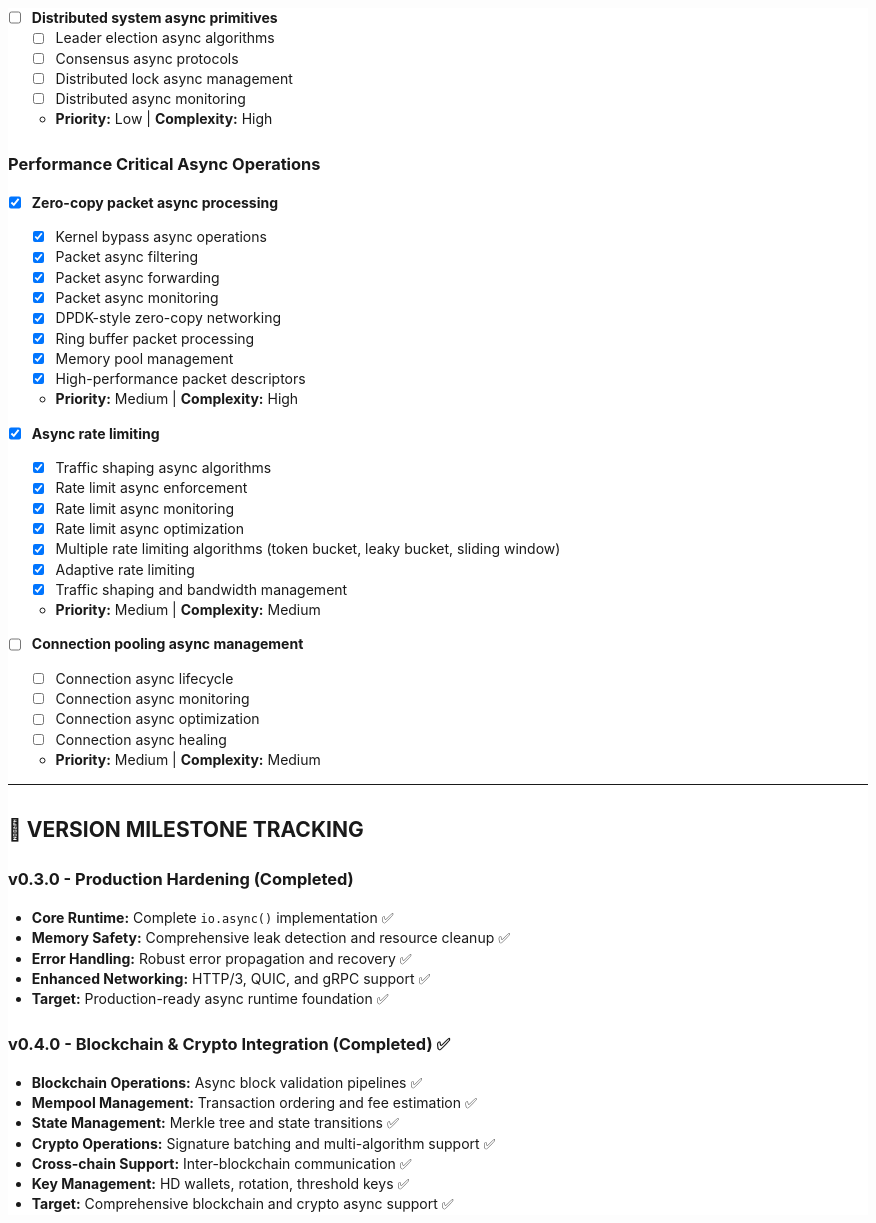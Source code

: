 - [ ] **Distributed system async primitives**
  - [ ] Leader election async algorithms
  - [ ] Consensus async protocols
  - [ ] Distributed lock async management
  - [ ] Distributed async monitoring
  - **Priority:** Low | **Complexity:** High

### Performance Critical Async Operations
- [x] **Zero-copy packet async processing**
  - [x] Kernel bypass async operations
  - [x] Packet async filtering
  - [x] Packet async forwarding
  - [x] Packet async monitoring
  - [x] DPDK-style zero-copy networking
  - [x] Ring buffer packet processing
  - [x] Memory pool management
  - [x] High-performance packet descriptors
  - **Priority:** Medium | **Complexity:** High

- [x] **Async rate limiting**
  - [x] Traffic shaping async algorithms
  - [x] Rate limit async enforcement
  - [x] Rate limit async monitoring
  - [x] Rate limit async optimization
  - [x] Multiple rate limiting algorithms (token bucket, leaky bucket, sliding window)
  - [x] Adaptive rate limiting
  - [x] Traffic shaping and bandwidth management
  - **Priority:** Medium | **Complexity:** Medium

- [ ] **Connection pooling async management**
  - [ ] Connection async lifecycle
  - [ ] Connection async monitoring
  - [ ] Connection async optimization
  - [ ] Connection async healing
  - **Priority:** Medium | **Complexity:** Medium

---

## 🎯 VERSION MILESTONE TRACKING

### v0.3.0 - Production Hardening (Completed)
- **Core Runtime:** Complete `io.async()` implementation ✅
- **Memory Safety:** Comprehensive leak detection and resource cleanup ✅
- **Error Handling:** Robust error propagation and recovery ✅
- **Enhanced Networking:** HTTP/3, QUIC, and gRPC support ✅
- **Target:** Production-ready async runtime foundation ✅

### v0.4.0 - Blockchain & Crypto Integration (Completed) ✅
- **Blockchain Operations:** Async block validation pipelines ✅
- **Mempool Management:** Transaction ordering and fee estimation ✅
- **State Management:** Merkle tree and state transitions ✅
- **Crypto Operations:** Signature batching and multi-algorithm support ✅
- **Cross-chain Support:** Inter-blockchain communication ✅
- **Key Management:** HD wallets, rotation, threshold keys ✅
- **Target:** Comprehensive blockchain and crypto async support ✅
